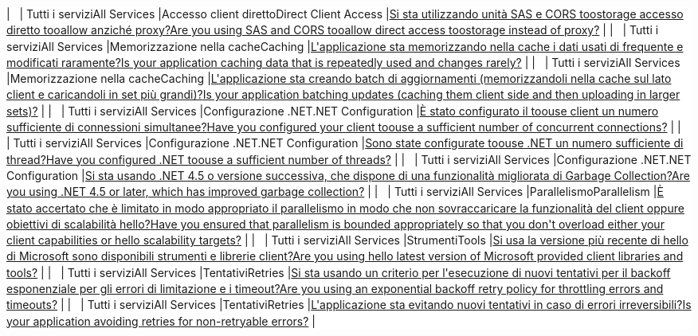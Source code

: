 | &nbsp; | <span data-ttu-id="0694a-139">Tutti i servizi</span><span class="sxs-lookup"><span data-stu-id="0694a-139">All Services</span></span> |<span data-ttu-id="0694a-140">Accesso client diretto</span><span class="sxs-lookup"><span data-stu-id="0694a-140">Direct Client Access</span></span> |[<span data-ttu-id="0694a-141">Si sta utilizzando unità SAS e CORS toostorage accesso diretto tooallow anziché proxy?</span><span class="sxs-lookup"><span data-stu-id="0694a-141">Are you using SAS and CORS tooallow direct access toostorage instead of proxy?</span></span>](#subheading6) |
| &nbsp; | <span data-ttu-id="0694a-142">Tutti i servizi</span><span class="sxs-lookup"><span data-stu-id="0694a-142">All Services</span></span> |<span data-ttu-id="0694a-143">Memorizzazione nella cache</span><span class="sxs-lookup"><span data-stu-id="0694a-143">Caching</span></span> |[<span data-ttu-id="0694a-144">L'applicazione sta memorizzando nella cache i dati usati di frequente e modificati raramente?</span><span class="sxs-lookup"><span data-stu-id="0694a-144">Is your application caching data that is repeatedly used and changes rarely?</span></span>](#subheading7) |
| &nbsp; | <span data-ttu-id="0694a-145">Tutti i servizi</span><span class="sxs-lookup"><span data-stu-id="0694a-145">All Services</span></span> |<span data-ttu-id="0694a-146">Memorizzazione nella cache</span><span class="sxs-lookup"><span data-stu-id="0694a-146">Caching</span></span> |[<span data-ttu-id="0694a-147">L'applicazione sta creando batch di aggiornamenti (memorizzandoli nella cache sul lato client e caricandoli in set più grandi)?</span><span class="sxs-lookup"><span data-stu-id="0694a-147">Is your application batching updates (caching them client side and then uploading in larger sets)?</span></span>](#subheading8) |
| &nbsp; | <span data-ttu-id="0694a-148">Tutti i servizi</span><span class="sxs-lookup"><span data-stu-id="0694a-148">All Services</span></span> |<span data-ttu-id="0694a-149">Configurazione .NET</span><span class="sxs-lookup"><span data-stu-id="0694a-149">.NET Configuration</span></span> |[<span data-ttu-id="0694a-150">È stato configurato il toouse client un numero sufficiente di connessioni simultanee?</span><span class="sxs-lookup"><span data-stu-id="0694a-150">Have you configured your client toouse a sufficient number of concurrent connections?</span></span>](#subheading9) |
| &nbsp; | <span data-ttu-id="0694a-151">Tutti i servizi</span><span class="sxs-lookup"><span data-stu-id="0694a-151">All Services</span></span> |<span data-ttu-id="0694a-152">Configurazione .NET</span><span class="sxs-lookup"><span data-stu-id="0694a-152">.NET Configuration</span></span> |[<span data-ttu-id="0694a-153">Sono state configurate toouse .NET un numero sufficiente di thread?</span><span class="sxs-lookup"><span data-stu-id="0694a-153">Have you configured .NET toouse a sufficient number of threads?</span></span>](#subheading10) |
| &nbsp; | <span data-ttu-id="0694a-154">Tutti i servizi</span><span class="sxs-lookup"><span data-stu-id="0694a-154">All Services</span></span> |<span data-ttu-id="0694a-155">Configurazione .NET</span><span class="sxs-lookup"><span data-stu-id="0694a-155">.NET Configuration</span></span> |[<span data-ttu-id="0694a-156">Si sta usando .NET 4.5 o versione successiva, che dispone di una funzionalità migliorata di Garbage Collection?</span><span class="sxs-lookup"><span data-stu-id="0694a-156">Are you using .NET 4.5 or later, which has improved garbage collection?</span></span>](#subheading11) |
| &nbsp; | <span data-ttu-id="0694a-157">Tutti i servizi</span><span class="sxs-lookup"><span data-stu-id="0694a-157">All Services</span></span> |<span data-ttu-id="0694a-158">Parallelismo</span><span class="sxs-lookup"><span data-stu-id="0694a-158">Parallelism</span></span> |[<span data-ttu-id="0694a-159">È stato accertato che è limitato in modo appropriato il parallelismo in modo che non sovraccaricare la funzionalità del client oppure obiettivi di scalabilità hello?</span><span class="sxs-lookup"><span data-stu-id="0694a-159">Have you ensured that parallelism is bounded appropriately so that you don't overload either your client capabilities or hello scalability targets?</span></span>](#subheading12) |
| &nbsp; | <span data-ttu-id="0694a-160">Tutti i servizi</span><span class="sxs-lookup"><span data-stu-id="0694a-160">All Services</span></span> |<span data-ttu-id="0694a-161">Strumenti</span><span class="sxs-lookup"><span data-stu-id="0694a-161">Tools</span></span> |[<span data-ttu-id="0694a-162">Si usa la versione più recente di hello di Microsoft sono disponibili strumenti e librerie client?</span><span class="sxs-lookup"><span data-stu-id="0694a-162">Are you using hello latest version of Microsoft provided client libraries and tools?</span></span>](#subheading13) |
| &nbsp; | <span data-ttu-id="0694a-163">Tutti i servizi</span><span class="sxs-lookup"><span data-stu-id="0694a-163">All Services</span></span> |<span data-ttu-id="0694a-164">Tentativi</span><span class="sxs-lookup"><span data-stu-id="0694a-164">Retries</span></span> |[<span data-ttu-id="0694a-165">Si sta usando un criterio per l'esecuzione di nuovi tentativi per il backoff esponenziale per gli errori di limitazione e i timeout?</span><span class="sxs-lookup"><span data-stu-id="0694a-165">Are you using an exponential backoff retry policy for throttling errors and timeouts?</span></span>](#subheading14) |
| &nbsp; | <span data-ttu-id="0694a-166">Tutti i servizi</span><span class="sxs-lookup"><span data-stu-id="0694a-166">All Services</span></span> |<span data-ttu-id="0694a-167">Tentativi</span><span class="sxs-lookup"><span data-stu-id="0694a-167">Retries</span></span> |[<span data-ttu-id="0694a-168">L'applicazione sta evitando nuovi tentativi in caso di errori irreversibili?</span><span class="sxs-lookup"><span data-stu-id="0694a-168">Is your application avoiding retries for non-retryable errors?</span></span>](#subheading15) |